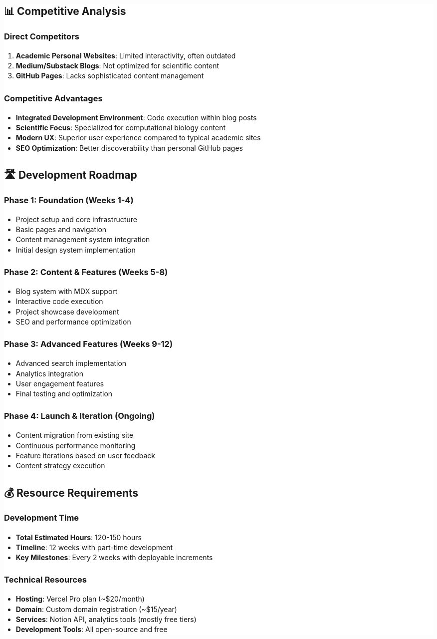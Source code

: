 ## 📊 Competitive Analysis

### Direct Competitors
1. **Academic Personal Websites**: Limited interactivity, often outdated
2. **Medium/Substack Blogs**: Not optimized for scientific content
3. **GitHub Pages**: Lacks sophisticated content management

### Competitive Advantages
- **Integrated Development Environment**: Code execution within blog posts
- **Scientific Focus**: Specialized for computational biology content
- **Modern UX**: Superior user experience compared to typical academic sites
- **SEO Optimization**: Better discoverability than personal GitHub pages

## 🛣️ Development Roadmap

### Phase 1: Foundation (Weeks 1-4)
- Project setup and core infrastructure
- Basic pages and navigation
- Content management system integration
- Initial design system implementation

### Phase 2: Content & Features (Weeks 5-8)
- Blog system with MDX support
- Interactive code execution
- Project showcase development
- SEO and performance optimization

### Phase 3: Advanced Features (Weeks 9-12)
- Advanced search implementation
- Analytics integration
- User engagement features
- Final testing and optimization

### Phase 4: Launch & Iteration (Ongoing)
- Content migration from existing site
- Continuous performance monitoring
- Feature iterations based on user feedback
- Content strategy execution

## 💰 Resource Requirements

### Development Time
- **Total Estimated Hours**: 120-150 hours
- **Timeline**: 12 weeks with part-time development
- **Key Milestones**: Every 2 weeks with deployable increments

### Technical Resources
- **Hosting**: Vercel Pro plan (~$20/month)
- **Domain**: Custom domain registration (~$15/year)
- **Services**: Notion API, analytics tools (mostly free tiers)
- **Development Tools**: All open-source and free
